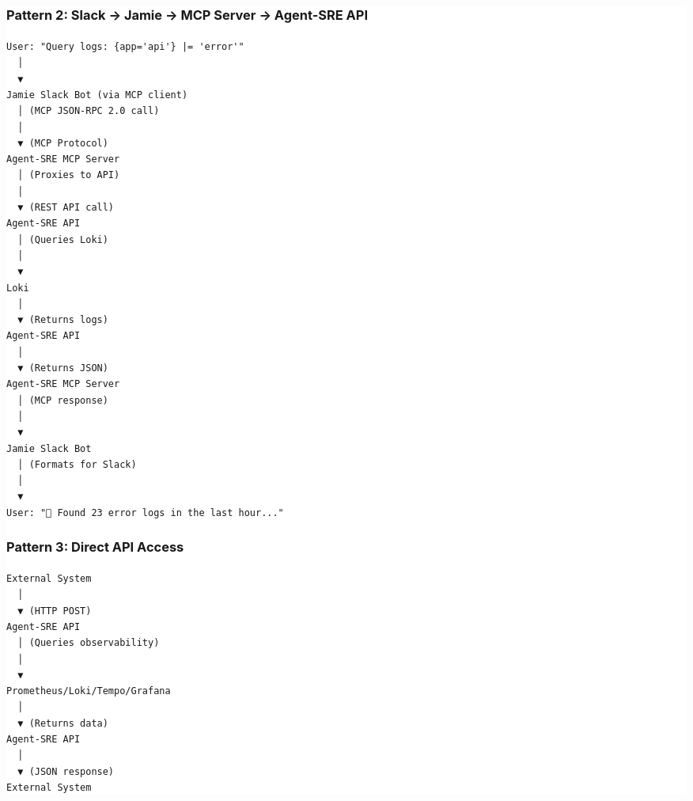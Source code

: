 ### Pattern 2: Slack → Jamie → MCP Server → Agent-SRE API

```
User: "Query logs: {app='api'} |= 'error'"
  │
  ▼
Jamie Slack Bot (via MCP client)
  │ (MCP JSON-RPC 2.0 call)
  │
  ▼ (MCP Protocol)
Agent-SRE MCP Server
  │ (Proxies to API)
  │
  ▼ (REST API call)
Agent-SRE API
  │ (Queries Loki)
  │
  ▼
Loki
  │
  ▼ (Returns logs)
Agent-SRE API
  │
  ▼ (Returns JSON)
Agent-SRE MCP Server
  │ (MCP response)
  │
  ▼
Jamie Slack Bot
  │ (Formats for Slack)
  │
  ▼
User: "📝 Found 23 error logs in the last hour..."
```

### Pattern 3: Direct API Access

```
External System
  │
  ▼ (HTTP POST)
Agent-SRE API
  │ (Queries observability)
  │
  ▼
Prometheus/Loki/Tempo/Grafana
  │
  ▼ (Returns data)
Agent-SRE API
  │
  ▼ (JSON response)
External System
```
